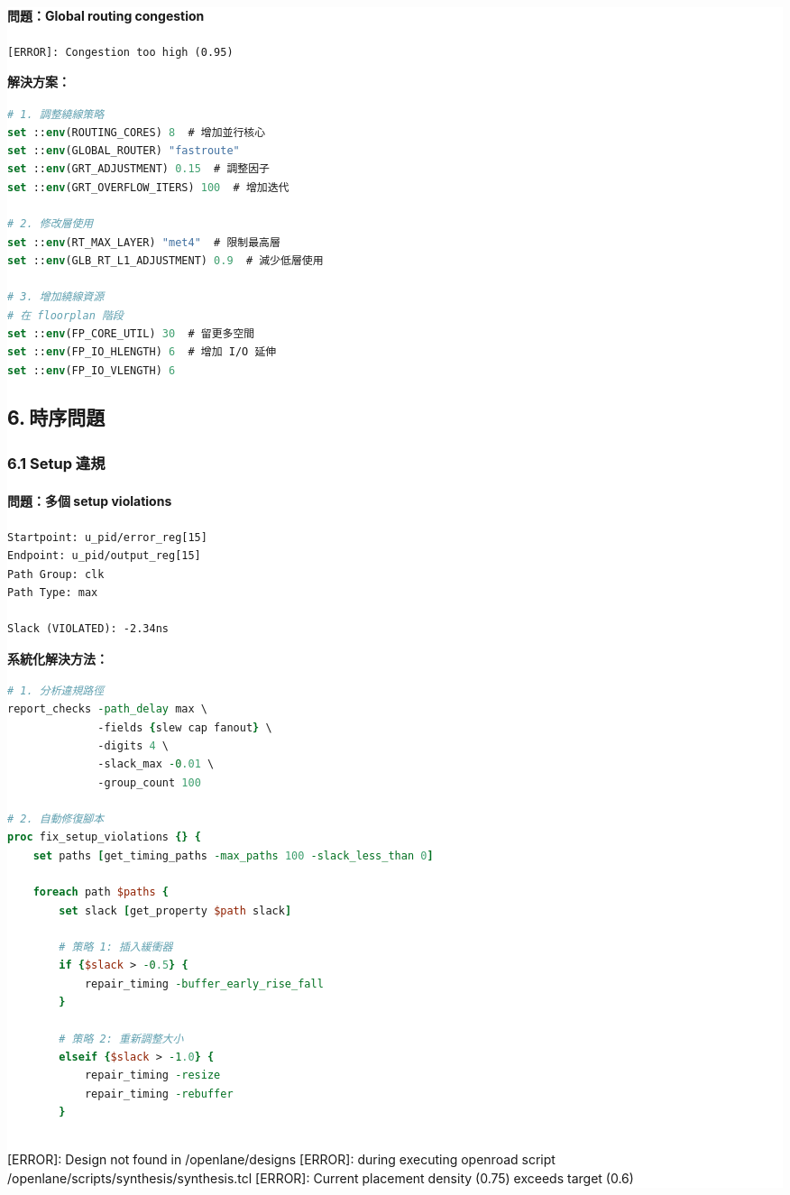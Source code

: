 #### 問題：Global routing congestion
```
[ERROR]: Congestion too high (0.95)
```

**解決方案：**
```tcl
# 1. 調整繞線策略
set ::env(ROUTING_CORES) 8  # 增加並行核心
set ::env(GLOBAL_ROUTER) "fastroute"
set ::env(GRT_ADJUSTMENT) 0.15  # 調整因子
set ::env(GRT_OVERFLOW_ITERS) 100  # 增加迭代

# 2. 修改層使用
set ::env(RT_MAX_LAYER) "met4"  # 限制最高層
set ::env(GLB_RT_L1_ADJUSTMENT) 0.9  # 減少低層使用

# 3. 增加繞線資源
# 在 floorplan 階段
set ::env(FP_CORE_UTIL) 30  # 留更多空間
set ::env(FP_IO_HLENGTH) 6  # 增加 I/O 延伸
set ::env(FP_IO_VLENGTH) 6
```

## 6. 時序問題

### 6.1 Setup 違規

#### 問題：多個 setup violations
```
Startpoint: u_pid/error_reg[15]
Endpoint: u_pid/output_reg[15]
Path Group: clk
Path Type: max

Slack (VIOLATED): -2.34ns
```

**系統化解決方法：**
```tcl
# 1. 分析違規路徑
report_checks -path_delay max \
              -fields {slew cap fanout} \
              -digits 4 \
              -slack_max -0.01 \
              -group_count 100

# 2. 自動修復腳本
proc fix_setup_violations {} {
    set paths [get_timing_paths -max_paths 100 -slack_less_than 0]
    
    foreach path $paths {
        set slack [get_property $path slack]
        
        # 策略 1: 插入緩衝器
        if {$slack > -0.5} {
            repair_timing -buffer_early_rise_fall
        }
        
        # 策略 2: 重新調整大小
        elseif {$slack > -1.0} {
            repair_timing -resize
            repair_timing -rebuffer
        }
        
```

[ERROR]: Design not found in /openlane/designs
[ERROR]: during executing openroad script /openlane/scripts/synthesis/synthesis.tcl
[ERROR]: Current placement density (0.75) exceeds target (0.6)